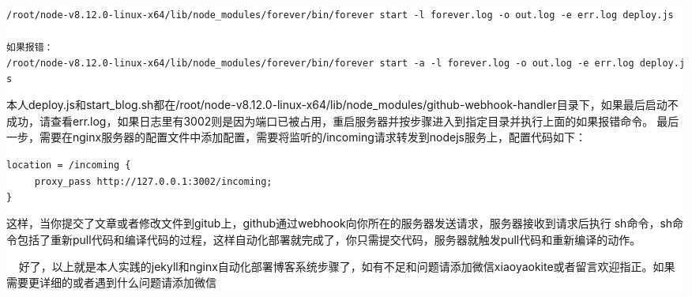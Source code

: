 ```
/root/node-v8.12.0-linux-x64/lib/node_modules/forever/bin/forever start -l forever.log -o out.log -e err.log deploy.js

如果报错：
/root/node-v8.12.0-linux-x64/lib/node_modules/forever/bin/forever start -a -l forever.log -o out.log -e err.log deploy.js
```
本人deploy.js和start_blog.sh都在/root/node-v8.12.0-linux-x64/lib/node_modules/github-webhook-handler目录下，如果最后启动不成功，请查看err.log，如果日志里有3002则是因为端口已被占用，重启服务器并按步骤进入到指定目录并执行上面的如果报错命令。
最后一步，需要在nginx服务器的配置文件中添加配置，需要将监听的/incoming请求转发到nodejs服务上，配置代码如下：
```
location = /incoming {
     proxy_pass http://127.0.0.1:3002/incoming;
}
```
这样，当你提交了文章或者修改文件到gitub上，github通过webhook向你所在的服务器发送请求，服务器接收到请求后执行 sh命令，sh命令包括了重新pull代码和编译代码的过程，这样自动化部署就完成了，你只需提交代码，服务器就触发pull代码和重新编译的动作。

&nbsp;&nbsp;&nbsp;&nbsp;好了，以上就是本人实践的jekyll和nginx自动化部署博客系统步骤了，如有不足和问题请添加微信xiaoyaokite或者留言欢迎指正。如果需要更详细的或者遇到什么问题请添加微信
   

